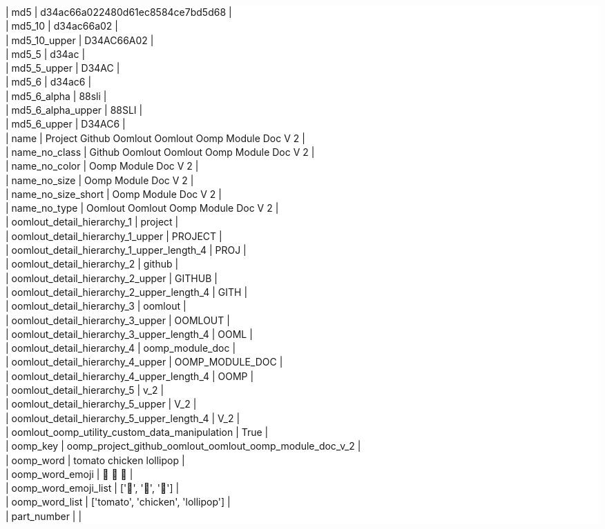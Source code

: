| md5 | d34ac66a022480d61ec8584ce7bd5d68 |  
| md5_10 | d34ac66a02 |  
| md5_10_upper | D34AC66A02 |  
| md5_5 | d34ac |  
| md5_5_upper | D34AC |  
| md5_6 | d34ac6 |  
| md5_6_alpha | 88sli |  
| md5_6_alpha_upper | 88SLI |  
| md5_6_upper | D34AC6 |  
| name | Project Github Oomlout Oomlout Oomp Module Doc V 2 |  
| name_no_class | Github Oomlout Oomlout Oomp Module Doc V 2 |  
| name_no_color | Oomp Module Doc V 2 |  
| name_no_size | Oomp Module Doc V 2 |  
| name_no_size_short | Oomp Module Doc V 2 |  
| name_no_type | Oomlout Oomlout Oomp Module Doc V 2 |  
| oomlout_detail_hierarchy_1 | project |  
| oomlout_detail_hierarchy_1_upper | PROJECT |  
| oomlout_detail_hierarchy_1_upper_length_4 | PROJ |  
| oomlout_detail_hierarchy_2 | github |  
| oomlout_detail_hierarchy_2_upper | GITHUB |  
| oomlout_detail_hierarchy_2_upper_length_4 | GITH |  
| oomlout_detail_hierarchy_3 | oomlout |  
| oomlout_detail_hierarchy_3_upper | OOMLOUT |  
| oomlout_detail_hierarchy_3_upper_length_4 | OOML |  
| oomlout_detail_hierarchy_4 | oomp_module_doc |  
| oomlout_detail_hierarchy_4_upper | OOMP_MODULE_DOC |  
| oomlout_detail_hierarchy_4_upper_length_4 | OOMP |  
| oomlout_detail_hierarchy_5 | v_2 |  
| oomlout_detail_hierarchy_5_upper | V_2 |  
| oomlout_detail_hierarchy_5_upper_length_4 | V_2 |  
| oomlout_oomp_utility_custom_data_manipulation | True |  
| oomp_key | oomp_project_github_oomlout_oomlout_oomp_module_doc_v_2 |  
| oomp_word | tomato chicken lollipop |  
| oomp_word_emoji | :tomato: :chicken: :lollipop: |  
| oomp_word_emoji_list | [':tomato:', ':chicken:', ':lollipop:'] |  
| oomp_word_list | ['tomato', 'chicken', 'lollipop'] |  
| part_number |  |  